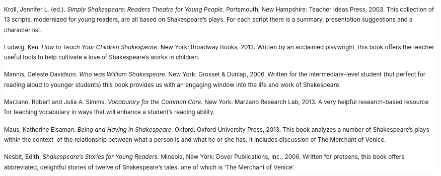 </p>
<p>
<small>
Kroll, Jennifer L. (ed.).
<em>
Simply Shakespeare: Readers Theatre for Young People.
</em>
Portsmouth, New Hampshire: Teacher Ideas Press, 2003. This collection of 13 scripts, modernized for young readers, are all based on Shakespeare’s plays. For each script there is a summary, presentation suggestions and a character list.
</small>
</p>
<p>
<small>
Ludwig, Ken.
<em>
How to Teach Your Children Shakespeare.
</em>
New York: Broadway Books, 2013. Written by an acclaimed playwright, this book offers the teacher useful tools to help cultivate a love of Shakespeare’s works in children.
</small>
</p>
<p>
<small>
Mannis, Celeste Davidson.
<em>
Who was William Shakespeare.
</em>
New York: Grosset &amp; Dunlap, 2006. Written for the intermediate-level student (but perfect for reading aloud to younger students) this book provides us with an engaging window into the life and work of Shakespeare.
</small>
</p>
<p>
<small>
Marzano, Robert and Julia A. Simms.
<em>
Vocabulary for the Common Core.
</em>
New York: Marzano Research Lab, 2013. A very helpful research-based resource for teaching vocabulary in ways that will enhance a student’s reading ability.
</small>
</p>
<p>
<small>
Maus, Katherine Eisaman.
<em>
Being and Having in Shakespeare.
</em>
Okford: Oxford University Press, 2013. This book analyzes a number of Shakespeare’s plays within the context  of the relationship between what a person is and what he or she has. It includes discussion of The Merchant of Venice.
</small>
</p>
<p>
<small>
Nesbit, Edith.
<em>
Shakespeare’s Stories for Young Readers.
</em>
Mineola, New York: Dover Publications, Inc., 2006. Written for preteens, this book offers abbreviated, delightful stories of twelve of Shakespeare’s tales, one of which is ‘The Merchant of Venice’.
</small>
</p>